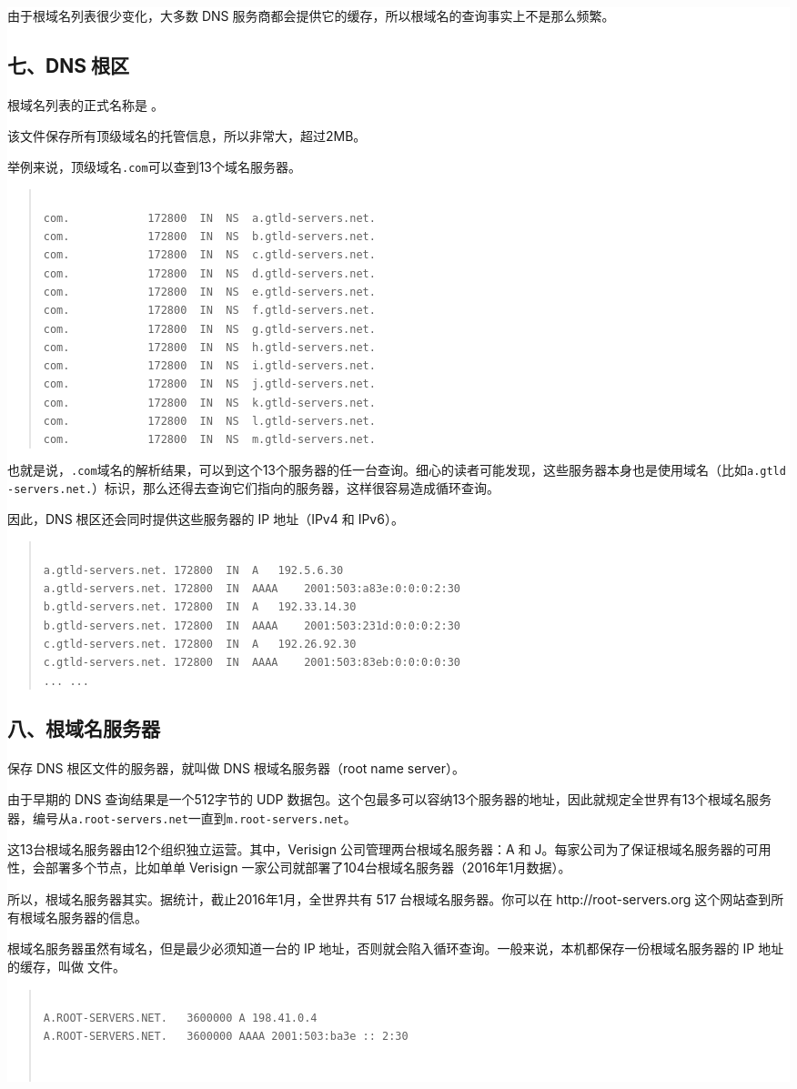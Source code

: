 <p>由于根域名列表很少变化，大多数 DNS 服务商都会提供它的缓存，所以根域名的查询事实上不是那么频繁。</p>

<h2>七、DNS 根区</h2>

<p>根域名列表的正式名称是 。</p>

<p>该文件保存所有顶级域名的托管信息，所以非常大，超过2MB。</p>

<p>举例来说，顶级域名<code>.com</code>可以查到13个域名服务器。</p>

<blockquote><pre class=" language-bash"><code class=" language-bash">
com.            172800  IN  NS  a.gtld-servers.net.
com.            172800  IN  NS  b.gtld-servers.net.
com.            172800  IN  NS  c.gtld-servers.net.
com.            172800  IN  NS  d.gtld-servers.net.
com.            172800  IN  NS  e.gtld-servers.net.
com.            172800  IN  NS  f.gtld-servers.net.
com.            172800  IN  NS  g.gtld-servers.net.
com.            172800  IN  NS  h.gtld-servers.net.
com.            172800  IN  NS  i.gtld-servers.net.
com.            172800  IN  NS  j.gtld-servers.net.
com.            172800  IN  NS  k.gtld-servers.net.
com.            172800  IN  NS  l.gtld-servers.net.
com.            172800  IN  NS  m.gtld-servers.net.
</code></pre></blockquote>

<p>也就是说，<code>.com</code>域名的解析结果，可以到这个13个服务器的任一台查询。细心的读者可能发现，这些服务器本身也是使用域名（比如<code>a.gtld-servers.net.</code>）标识，那么还得去查询它们指向的服务器，这样很容易造成循环查询。</p>

<p>因此，DNS 根区还会同时提供这些服务器的 IP 地址（IPv4 和 IPv6）。</p>

<blockquote><pre class=" language-bash"><code class=" language-bash">
a.gtld-servers.net. 172800  IN  A   192.5.6.30
a.gtld-servers.net. 172800  IN  AAAA    2001:503:a83e:0:0:0:2:30
b.gtld-servers.net. 172800  IN  A   192.33.14.30
b.gtld-servers.net. 172800  IN  AAAA    2001:503:231d:0:0:0:2:30
c.gtld-servers.net. 172800  IN  A   192.26.92.30
c.gtld-servers.net. 172800  IN  AAAA    2001:503:83eb:0:0:0:0:30
... ...
</code></pre></blockquote>

<h2>八、根域名服务器</h2>

<p>保存 DNS 根区文件的服务器，就叫做 DNS 根域名服务器（root name server）。</p>

<p>由于早期的 DNS 查询结果是一个512字节的 UDP 数据包。这个包最多可以容纳13个服务器的地址，因此就规定全世界有13个根域名服务器，编号从<code>a.root-servers.net</code>一直到<code>m.root-servers.net</code>。</p>

<p>这13台根域名服务器由12个组织独立运营。其中，Verisign 公司管理两台根域名服务器：A 和 J。每家公司为了保证根域名服务器的可用性，会部署多个节点，比如单单 Verisign 一家公司就部署了104台根域名服务器（2016年1月数据）。</p>

<p>所以，根域名服务器其实。据统计，截止2016年1月，全世界共有 517 台根域名服务器。你可以在 http://root-servers.org 这个网站查到所有根域名服务器的信息。</p>

<p>根域名服务器虽然有域名，但是最少必须知道一台的 IP 地址，否则就会陷入循环查询。一般来说，本机都保存一份根域名服务器的 IP 地址的缓存，叫做  文件。 </p>

<blockquote><pre class=" language-bash"><code class=" language-bash">
A.ROOT-SERVERS.NET.   3600000 A 198.41.0.4
A.ROOT-SERVERS.NET.   3600000 AAAA 2001:503:ba3e :: 2:30
